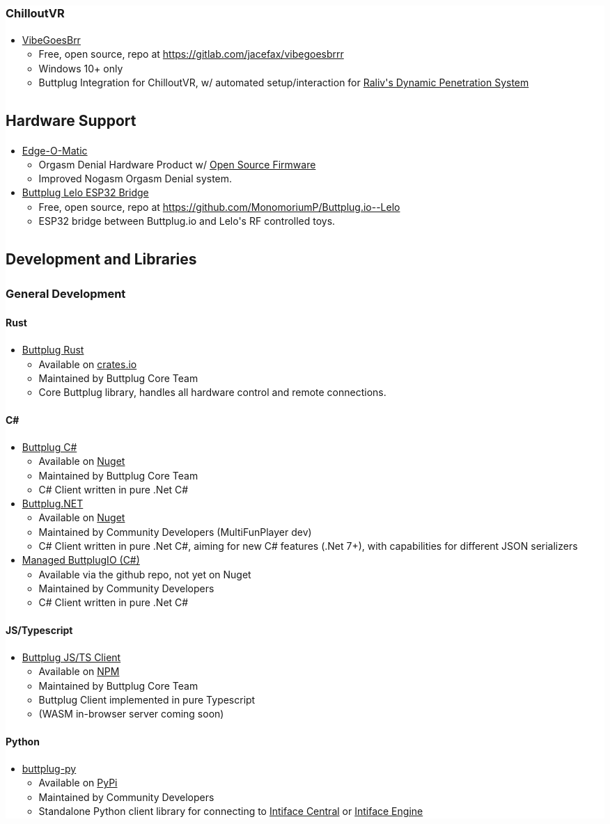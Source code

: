 ### ChilloutVR

- [VibeGoesBrr](https://gumroad.com/l/VibeGoesBrrr)
  - Free, open source, repo at https://gitlab.com/jacefax/vibegoesbrrr
  - Windows 10+ only
  - Buttplug Integration for ChilloutVR, w/ automated setup/interaction for [Raliv's Dynamic Penetration System](https://raliv.gumroad.com/l/lwthuB)


## Hardware Support

- [Edge-O-Matic](https://edgeomatic.buttplug.io)
  - Orgasm Denial Hardware Product w/ [Open Source Firmware](https://github.com/maustec)
  - Improved Nogasm Orgasm Denial system.
- [Buttplug Lelo ESP32 Bridge](https://github.com/MonomoriumP/Buttplug.io--Lelo)
  - Free, open source, repo at https://github.com/MonomoriumP/Buttplug.io--Lelo
  - ESP32 bridge between Buttplug.io and Lelo's RF controlled toys.

## Development and Libraries

### General Development

#### Rust
- [Buttplug Rust](https://github.com/buttplugio/buttplug-rs)
  - Available on [crates.io](https://crates.io/crates/buttplug)
  - Maintained by Buttplug Core Team
  - Core Buttplug library, handles all hardware control and remote connections.

#### C#
- [Buttplug C#](https://github.com/buttplugio/buttplug-csharp)
  - Available on [Nuget](https://www.nuget.org/packages/Buttplug/)
  - Maintained by Buttplug Core Team
  - C# Client written in pure .Net C#
- [Buttplug.NET](https://github.com/Yoooi0/Buttplug.Net)
  - Available on [Nuget](https://www.nuget.org/packages/Buttplug.Net/)
  - Maintained by Community Developers (MultiFunPlayer dev)
  - C# Client written in pure .Net C#, aiming for new C# features (.Net 7+), with capabilities for
    different JSON serializers
- [Managed ButtplugIO (C#)](https://github.com/Er1807/ManagedButtplugIo/)
  - Available via the github repo, not yet on Nuget
  - Maintained by Community Developers
  - C# Client written in pure .Net C#
  
#### JS/Typescript
- [Buttplug JS/TS Client](https://github.com/buttplugio/buttplug-js)
  - Available on [NPM](https://www.npmjs.com/package/buttplug)
  - Maintained by Buttplug Core Team
  - Buttplug Client implemented in pure Typescript
  - (WASM in-browser server coming soon)

#### Python
- [buttplug-py](https://github.com/Siege-Wizard/buttplug-py)
  - Available on [PyPi](https://pypi.org/project/buttplug-py/)
  - Maintained by Community Developers
  - Standalone Python client library for connecting to [Intiface
    Central](https://intiface.com/central) or [Intiface
    Engine](https://github.com/intiface/intiface-engine)
